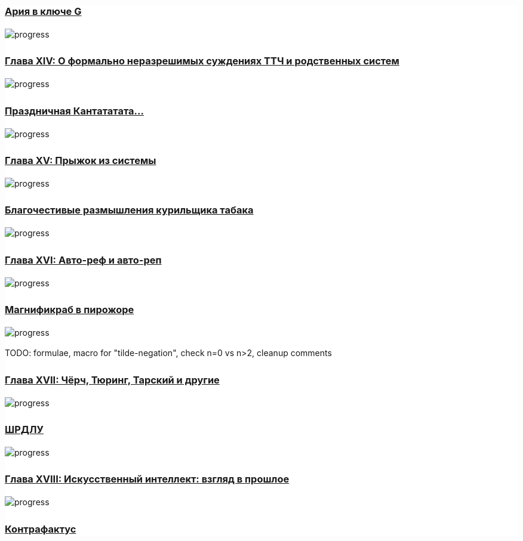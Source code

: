 ### [Ария в ключе G](parts/dial14.tex)

![progress](https://progress-bar.dev/0/?title=progress)

### [Глава XIV: О формально неразрешимых суждениях ТТЧ и родственных систем](parts/ch14.tex)

![progress](https://progress-bar.dev/0/?title=progress)

### [Праздничная Кантататата...](parts/dial15.tex)

![progress](https://progress-bar.dev/0/?title=progress)

### [Глава XV: Прыжок из системы](parts/ch15.tex)

![progress](https://progress-bar.dev/0/?title=progress)

### [Благочестивые размышления курильщика табака](parts/dial16.tex)

![progress](https://progress-bar.dev/0/?title=progress)

### [Глава XVI: Авто-реф и авто-реп](parts/ch16.tex)

![progress](https://progress-bar.dev/0/?title=progress)

### [Магнификраб в пирожоре](parts/dial17.tex)

![progress](https://progress-bar.dev/70/?title=progress)

TODO: formulae, macro for "tilde-negation", check n=0 vs n>2, cleanup comments

### [Глава XVII: Чёрч, Тюринг, Тарский и другие](parts/ch17.tex)

![progress](https://progress-bar.dev/0/?title=progress)

### [ШРДЛУ](parts/dial18.tex)

![progress](https://progress-bar.dev/0/?title=progress)

### [Глава XVIII: Искусственный интеллект: взгляд в прошлое](parts/ch18.tex)

![progress](https://progress-bar.dev/0/?title=progress)

### [Контрафактус](parts/dial19.tex)

